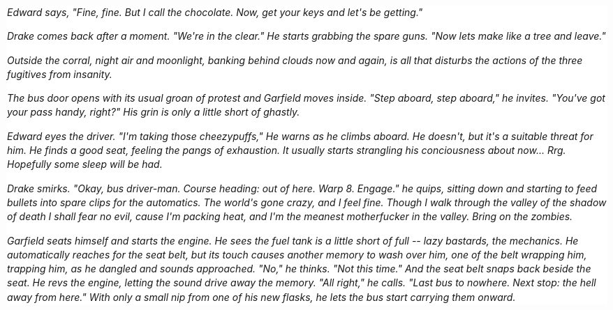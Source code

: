 _Edward says, "Fine, fine. But I call the chocolate. Now, get your keys and let's be getting."_

_Drake comes back after a moment. "We're in the clear." He starts grabbing the spare guns. "Now lets make like a tree and leave."_

_Outside the corral, night air and moonlight, banking behind clouds now and again, is all that disturbs the actions of the three fugitives from insanity._

_The bus door opens with its usual groan of protest and Garfield moves inside. "Step aboard, step aboard," he invites. "You've got your pass handy, right?" His grin is only a little short of ghastly._

_Edward eyes the driver. "I'm taking those cheezypuffs," He warns as he climbs aboard. He doesn't, but it's a suitable threat for him. He finds a good seat, feeling the pangs of exhaustion. It usually starts strangling his conciousness about now... Rrg. Hopefully some sleep will be had._

_Drake smirks. "Okay, bus driver-man. Course heading: out of here. Warp 8. Engage." he quips, sitting down and starting to feed bullets into spare clips for the automatics. _The world's gone crazy, and I feel fine. Though I walk through the valley of the shadow of death I shall fear no evil, cause I'm packing heat, and I'm the meanest motherfucker in the valley. Bring on the zombies.__

_Garfield seats himself and starts the engine. He sees the fuel tank is a little short of full -- lazy bastards, the mechanics. He automatically reaches for the seat belt, but its touch causes another memory to wash over him, one of the belt wrapping him, trapping him, as he dangled and sounds approached. "No," he thinks. "Not this time." And the seat belt snaps back beside the seat. He revs the engine, letting the sound drive away the memory. "All right," he calls. "Last bus to nowhere. Next stop: the hell away from here." With only a small nip from one of his new flasks, he lets the bus start carrying them onward._